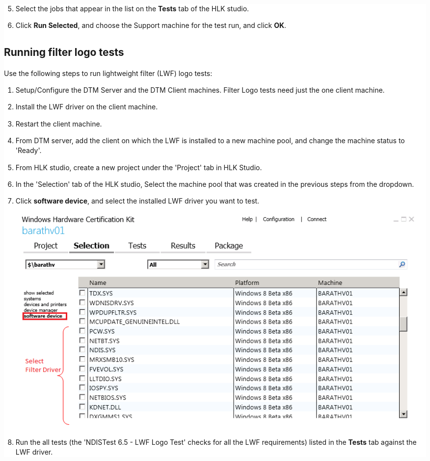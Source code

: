 5.  Select the jobs that appear in the list on the **Tests** tab of the HLK studio.

6.  Click **Run Selected**, and choose the Support machine for the test run, and click **OK**.

## <span id="Running_filter_logo_tests"></span><span id="running_filter_logo_tests"></span><span id="RUNNING_FILTER_LOGO_TESTS"></span>Running filter logo tests


Use the following steps to run lightweight filter (LWF) logo tests:

1.  Setup/Configure the DTM Server and the DTM Client machines. Filter Logo tests need just the one client machine.

2.  Install the LWF driver on the client machine.

3.  Restart the client machine.

4.  From DTM server, add the client on which the LWF is installed to a new machine pool, and change the machine status to 'Ready'.

5.  From HLK studio, create a new project under the 'Project' tab in HLK Studio.

6.  In the 'Selection' tab of the HLK studio, Select the machine pool that was created in the previous steps from the dropdown.

7.  Click **software device**, and select the installed LWF driver you want to test.

    ![lwf logo test](images/hck-win8-lan-running-lwf-logo-test.png)

8.  Run the all tests (the 'NDISTest 6.5 - LWF Logo Test' checks for all the LWF requirements) listed in the **Tests** tab against the LWF driver.
